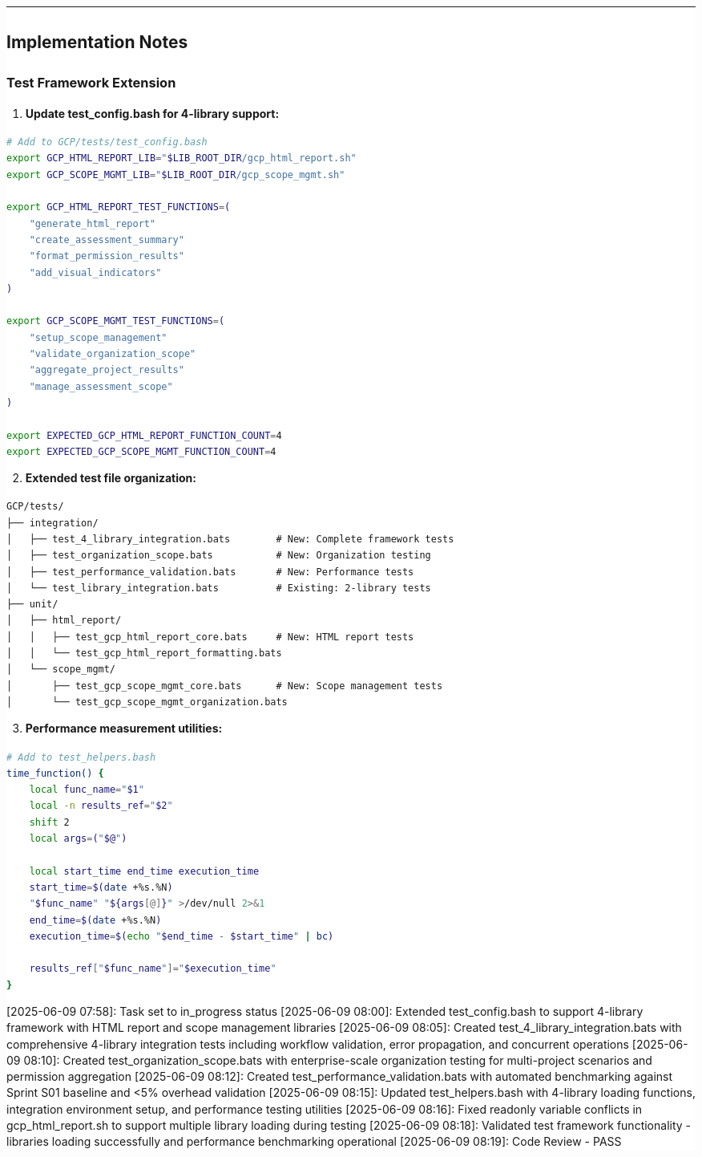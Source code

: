 
---

## Implementation Notes

### **Test Framework Extension**

1. **Update test_config.bash for 4-library support:**
```bash
# Add to GCP/tests/test_config.bash
export GCP_HTML_REPORT_LIB="$LIB_ROOT_DIR/gcp_html_report.sh"
export GCP_SCOPE_MGMT_LIB="$LIB_ROOT_DIR/gcp_scope_mgmt.sh"

export GCP_HTML_REPORT_TEST_FUNCTIONS=(
    "generate_html_report"
    "create_assessment_summary"
    "format_permission_results"
    "add_visual_indicators"
)

export GCP_SCOPE_MGMT_TEST_FUNCTIONS=(
    "setup_scope_management"
    "validate_organization_scope"
    "aggregate_project_results"
    "manage_assessment_scope"
)

export EXPECTED_GCP_HTML_REPORT_FUNCTION_COUNT=4
export EXPECTED_GCP_SCOPE_MGMT_FUNCTION_COUNT=4
```

2. **Extended test file organization:**
```
GCP/tests/
├── integration/
│   ├── test_4_library_integration.bats        # New: Complete framework tests
│   ├── test_organization_scope.bats           # New: Organization testing
│   ├── test_performance_validation.bats       # New: Performance tests
│   └── test_library_integration.bats          # Existing: 2-library tests
├── unit/
│   ├── html_report/
│   │   ├── test_gcp_html_report_core.bats     # New: HTML report tests
│   │   └── test_gcp_html_report_formatting.bats
│   └── scope_mgmt/
│       ├── test_gcp_scope_mgmt_core.bats      # New: Scope management tests
│       └── test_gcp_scope_mgmt_organization.bats
```

3. **Performance measurement utilities:**
```bash
# Add to test_helpers.bash
time_function() {
    local func_name="$1"
    local -n results_ref="$2"
    shift 2
    local args=("$@")
    
    local start_time end_time execution_time
    start_time=$(date +%s.%N)
    "$func_name" "${args[@]}" >/dev/null 2>&1
    end_time=$(date +%s.%N)
    execution_time=$(echo "$end_time - $start_time" | bc)
    
    results_ref["$func_name"]="$execution_time"
}
```

[2025-06-09 07:58]: Task set to in_progress status
[2025-06-09 08:00]: Extended test_config.bash to support 4-library framework with HTML report and scope management libraries
[2025-06-09 08:05]: Created test_4_library_integration.bats with comprehensive 4-library integration tests including workflow validation, error propagation, and concurrent operations
[2025-06-09 08:10]: Created test_organization_scope.bats with enterprise-scale organization testing for multi-project scenarios and permission aggregation
[2025-06-09 08:12]: Created test_performance_validation.bats with automated benchmarking against Sprint S01 baseline and <5% overhead validation
[2025-06-09 08:15]: Updated test_helpers.bash with 4-library loading functions, integration environment setup, and performance testing utilities
[2025-06-09 08:16]: Fixed readonly variable conflicts in gcp_html_report.sh to support multiple library loading during testing
[2025-06-09 08:18]: Validated test framework functionality - libraries loading successfully and performance benchmarking operational
[2025-06-09 08:19]: Code Review - PASS
